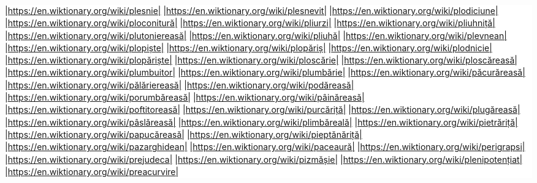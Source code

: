 |https://en.wiktionary.org/wiki/plesnie|
|https://en.wiktionary.org/wiki/plesnevit|
|https://en.wiktionary.org/wiki/plodiciune|
|https://en.wiktionary.org/wiki/ploconitură|
|https://en.wiktionary.org/wiki/pliurzi|
|https://en.wiktionary.org/wiki/pliuhniță|
|https://en.wiktionary.org/wiki/plutoniereasă|
|https://en.wiktionary.org/wiki/pliuhă|
|https://en.wiktionary.org/wiki/plevnean|
|https://en.wiktionary.org/wiki/plopiște|
|https://en.wiktionary.org/wiki/plopăriș|
|https://en.wiktionary.org/wiki/plodnicie|
|https://en.wiktionary.org/wiki/plopăriște|
|https://en.wiktionary.org/wiki/ploscărie|
|https://en.wiktionary.org/wiki/ploscăreasă|
|https://en.wiktionary.org/wiki/plumbuitor|
|https://en.wiktionary.org/wiki/plumbărie|
|https://en.wiktionary.org/wiki/păcurăreasă|
|https://en.wiktionary.org/wiki/pălăriereasă|
|https://en.wiktionary.org/wiki/podăreasă|
|https://en.wiktionary.org/wiki/porumbăreasă|
|https://en.wiktionary.org/wiki/pâinăreasă|
|https://en.wiktionary.org/wiki/poftitoreasă|
|https://en.wiktionary.org/wiki/purcăriță|
|https://en.wiktionary.org/wiki/plugăreasă|
|https://en.wiktionary.org/wiki/pâslăreasă|
|https://en.wiktionary.org/wiki/plimbăreală|
|https://en.wiktionary.org/wiki/pietrăriță|
|https://en.wiktionary.org/wiki/papucăreasă|
|https://en.wiktionary.org/wiki/pieptănăriță|
|https://en.wiktionary.org/wiki/pazarghidean|
|https://en.wiktionary.org/wiki/paceaură|
|https://en.wiktionary.org/wiki/perigrapsi|
|https://en.wiktionary.org/wiki/prejudeca|
|https://en.wiktionary.org/wiki/pizmășie|
|https://en.wiktionary.org/wiki/plenipotențiat|
|https://en.wiktionary.org/wiki/preacurvire|